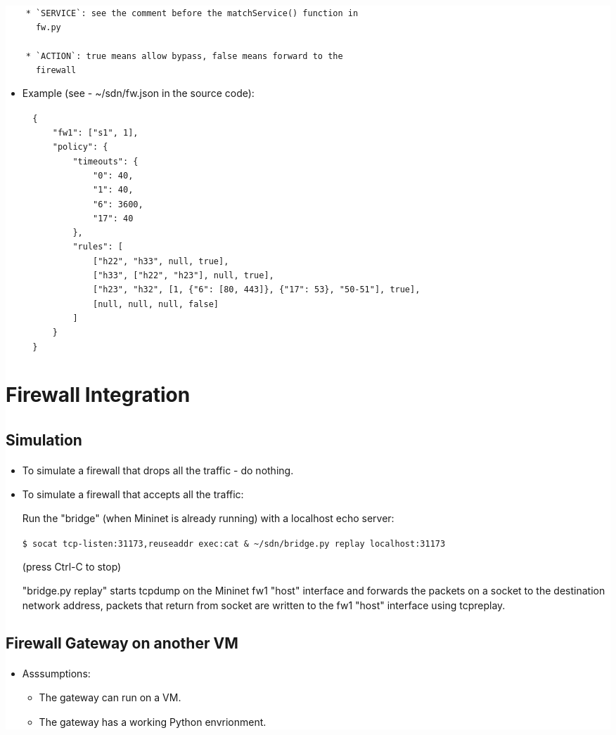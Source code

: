 		* `SERVICE`: see the comment before the matchService() function in
		  fw.py

		* `ACTION`: true means allow bypass, false means forward to the
		  firewall

* Example (see - ~/sdn/fw.json in the source code):

		{
    		"fw1": ["s1", 1],
    		"policy": {
        		"timeouts": {
            		"0": 40,
            		"1": 40,
            		"6": 3600,
            		"17": 40
        		},
        		"rules": [
            		["h22", "h33", null, true],
            		["h33", ["h22", "h23"], null, true],
            		["h23", "h32", [1, {"6": [80, 443]}, {"17": 53}, "50-51"], true],
            		[null, null, null, false]
        		]
    		}
		}


# Firewall Integration

## Simulation

*   To simulate a firewall that drops all the traffic - do nothing.

*   To simulate a firewall that accepts all the traffic:

	Run the "bridge" (when Mininet is already running) with a localhost echo
	server:

        $ socat tcp-listen:31173,reuseaddr exec:cat & ~/sdn/bridge.py replay localhost:31173

    (press Ctrl-C to stop)

	"bridge.py replay" starts tcpdump on the Mininet fw1 "host" interface and
	forwards the packets on a socket to the destination network address,
	packets that return from socket are written to the fw1 "host" interface
	using tcpreplay.

## Firewall Gateway on another VM

*   Asssumptions:

    *    The gateway can run on a VM.

	*    The gateway has a working Python envrionment.
